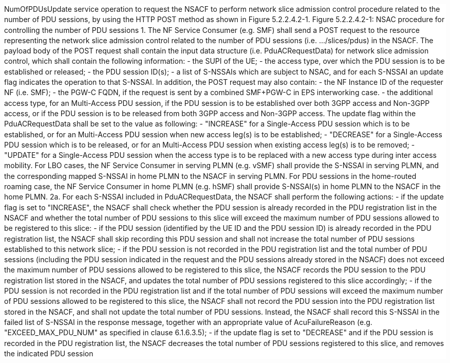 NumOfPDUsUpdate service operation to request the NSACF to perform network
slice admission control procedure related to the number of PDU sessions, by
using the HTTP POST method as shown in Figure 5.2.2.4.2-1.
Figure 5.2.2.4.2-1: NSAC procedure for controlling the number of PDU sessions
1\. The NF Service Consumer (e.g. SMF) shall send a POST request to the
resource representing the network slice admission control related to the
number of PDU sessions (i.e. .../slices/pdus) in the NSACF.
The payload body of the POST request shall contain the input data structure
(i.e. PduACRequestData) for network slice admission control, which shall
contain the following information:
\- the SUPI of the UE;
\- the access type, over which the PDU session is to be established or
released;
\- the PDU session ID(s);
\- a list of S-NSSAIs which are subject to NSAC, and for each S-NSSAI an
update flag indicates the operation to that S-NSSAI.
In addition, the POST request may also contain:
\- the NF Instance ID of the requester NF (i.e. SMF);
\- the PGW-C FQDN, if the request is sent by a combined SMF+PGW-C in EPS
interworking case.
\- the additional access type, for an Multi-Access PDU session, if the PDU
session is to be established over both 3GPP access and Non-3GPP access, or if
the PDU session is to be released from both 3GPP access and Non-3GPP access.
The update flag within the PduACRequestData shall be set to the value as
following:
\- \"INCREASE\" for a Single-Access PDU session which is to be established, or
for an Multi-Access PDU session when new access leg(s) is to be established;
\- \"DECREASE\" for a Single-Access PDU session which is to be released, or
for an Multi-Access PDU session when existing access leg(s) is to be removed;
\- \"UPDATE\" for a Single-Access PDU session when the access type is to be
replaced with a new access type during inter access mobility.
For LBO cases, the NF Service Consumer in serving PLMN (e.g. vSMF) shall
provide the S-NSSAI in serving PLMN, and the corresponding mapped S-NSSAI in
home PLMN to the NSACF in serving PLMN. For PDU sessions in the home-routed
roaming case, the NF Service Consumer in home PLMN (e.g. hSMF) shall provide
S-NSSAI(s) in home PLMN to the NSACF in the home PLMN.
2a. For each S-NSSAI included in PduACRequestData, the NSACF shall perform the
following actions:
\- if the update flag is set to \"INCREASE\", the NSACF shall check whether
the PDU session is already recorded in the PDU registration list in the NSACF
and whether the total number of PDU sessions to this slice will exceed the
maximum number of PDU sessions allowed to be registered to this slice:
\- if the PDU session (identified by the UE ID and the PDU session ID) is
already recorded in the PDU registration list, the NSACF shall skip recording
this PDU session and shall not increase the total number of PDU sessions
established to this network slice;
\- if the PDU session is not recorded in the PDU registration list and the
total number of PDU sessions (including the PDU session indicated in the
request and the PDU sessions already stored in the NSACF) does not exceed the
maximum number of PDU sessions allowed to be registered to this slice, the
NSACF records the PDU session to the PDU registration list stored in the
NSACF, and updates the total number of PDU sessions registered to this slice
accordingly;
\- if the PDU session is not recorded in the PDU registration list and if the
total number of PDU sessions will exceed the maximum number of PDU sessions
allowed to be registered to this slice, the NSACF shall not record the PDU
session into the PDU registration list stored in the NSACF, and shall not
update the total number of PDU sessions. Instead, the NSACF shall record this
S-NSSAI in the failed list of S-NSSAI in the response message, together with
an appropriate value of AcuFailureReason (e.g. \"EXCEED_MAX_PDU_NUM\" as
specified in clause 6.1.6.3.5);
\- if the update flag is set to \"DECREASE\" and if the PDU session is
recorded in the PDU registration list, the NSACF decreases the total number of
PDU sessions registered to this slice, and removes the indicated PDU session